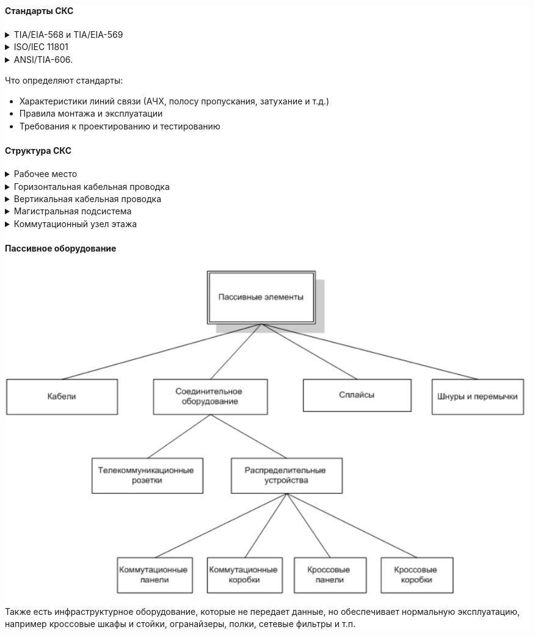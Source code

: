 #### Стандарты СКС

<details><summary>TIA/EIA-568 и TIA/EIA-569</summary></details>

<details><summary>ISO/IEC 11801</summary></details>

<details><summary>ANSI/TIA-606.</summary></details>

Что определяют стандарты:
* Характеристики линий связи (АЧХ, полосу пропускания, затухание и т.д.)
* Правила монтажа и эксплуатации
* Требования к проектированию и тестированию

#### Структура СКС

<details><summary>Рабочее место</summary></details>

<details><summary>Горизонтальная кабельная проводка</summary></details>

<details><summary>Вертикальная кабельная проводка</summary></details>

<details><summary>Магистральная подсистема</summary></details>

<details><summary>Коммутационный узел этажа</summary></details>

#### Пассивное оборудование

![](/images/Оборудование.png)
Также есть инфраструктурное оборудование, которые не передает данные, но обеспечивает нормальную эксплуатацию, например кроссовые шкафы и стойки, огранайзеры, полки, сетевые фильтры и т.п.
